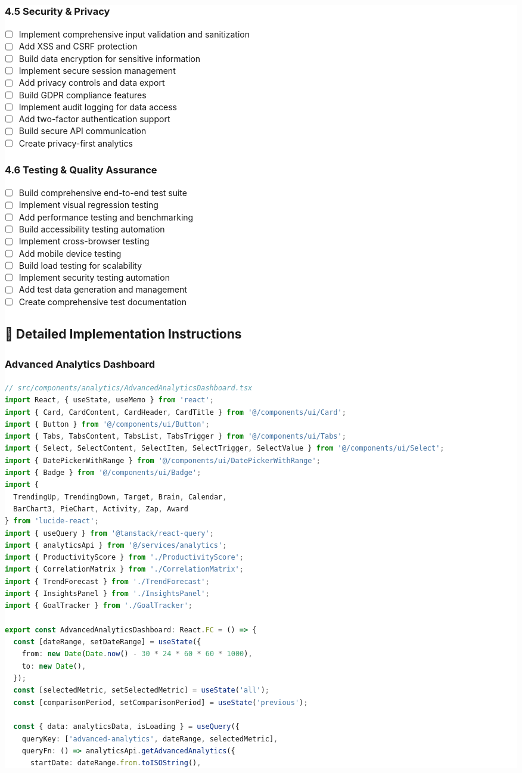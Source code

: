 ### 4.5 Security & Privacy
- [ ] Implement comprehensive input validation and sanitization
- [ ] Add XSS and CSRF protection
- [ ] Build data encryption for sensitive information
- [ ] Implement secure session management
- [ ] Add privacy controls and data export
- [ ] Build GDPR compliance features
- [ ] Implement audit logging for data access
- [ ] Add two-factor authentication support
- [ ] Build secure API communication
- [ ] Create privacy-first analytics

### 4.6 Testing & Quality Assurance
- [ ] Build comprehensive end-to-end test suite
- [ ] Implement visual regression testing
- [ ] Add performance testing and benchmarking
- [ ] Build accessibility testing automation
- [ ] Implement cross-browser testing
- [ ] Add mobile device testing
- [ ] Build load testing for scalability
- [ ] Implement security testing automation
- [ ] Add test data generation and management
- [ ] Create comprehensive test documentation

## 🚀 Detailed Implementation Instructions

### Advanced Analytics Dashboard

```typescript
// src/components/analytics/AdvancedAnalyticsDashboard.tsx
import React, { useState, useMemo } from 'react';
import { Card, CardContent, CardHeader, CardTitle } from '@/components/ui/Card';
import { Button } from '@/components/ui/Button';
import { Tabs, TabsContent, TabsList, TabsTrigger } from '@/components/ui/Tabs';
import { Select, SelectContent, SelectItem, SelectTrigger, SelectValue } from '@/components/ui/Select';
import { DatePickerWithRange } from '@/components/ui/DatePickerWithRange';
import { Badge } from '@/components/ui/Badge';
import { 
  TrendingUp, TrendingDown, Target, Brain, Calendar, 
  BarChart3, PieChart, Activity, Zap, Award 
} from 'lucide-react';
import { useQuery } from '@tanstack/react-query';
import { analyticsApi } from '@/services/analytics';
import { ProductivityScore } from './ProductivityScore';
import { CorrelationMatrix } from './CorrelationMatrix';
import { TrendForecast } from './TrendForecast';
import { InsightsPanel } from './InsightsPanel';
import { GoalTracker } from './GoalTracker';

export const AdvancedAnalyticsDashboard: React.FC = () => {
  const [dateRange, setDateRange] = useState({
    from: new Date(Date.now() - 30 * 24 * 60 * 60 * 1000),
    to: new Date(),
  });
  const [selectedMetric, setSelectedMetric] = useState('all');
  const [comparisonPeriod, setComparisonPeriod] = useState('previous');

  const { data: analyticsData, isLoading } = useQuery({
    queryKey: ['advanced-analytics', dateRange, selectedMetric],
    queryFn: () => analyticsApi.getAdvancedAnalytics({
      startDate: dateRange.from.toISOString(),
```